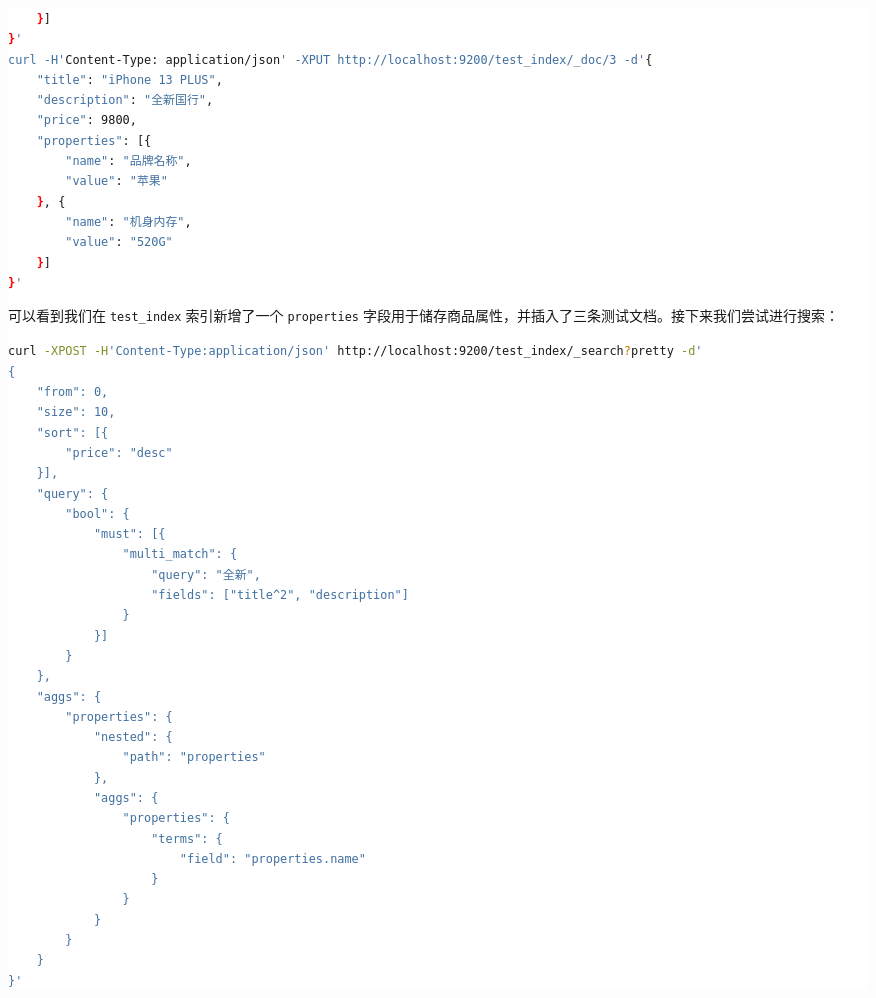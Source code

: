 ```bash
    }]
}'
curl -H'Content-Type: application/json' -XPUT http://localhost:9200/test_index/_doc/3 -d'{
    "title": "iPhone 13 PLUS",
    "description": "全新国行",
    "price": 9800,
    "properties": [{
        "name": "品牌名称",
        "value": "苹果"
    }, {
        "name": "机身内存",
        "value": "520G"
    }]
}'
```

可以看到我们在 `test_index` 索引新增了一个 `properties` 字段用于储存商品属性，并插入了三条测试文档。接下来我们尝试进行搜索：

```bash
curl -XPOST -H'Content-Type:application/json' http://localhost:9200/test_index/_search?pretty -d'
{
	"from": 0,
	"size": 10,
	"sort": [{
		"price": "desc"
	}],
	"query": {
		"bool": {
			"must": [{
				"multi_match": {
					"query": "全新",
					"fields": ["title^2", "description"]
				}
			}]
		}
	},
	"aggs": {
		"properties": {
			"nested": {
				"path": "properties"
			},
			"aggs": {
				"properties": {
					"terms": {
						"field": "properties.name"
					}
				}
			}
		}
	}
}'
```


[^1]: JDK 全称 **Java Development Kit**。它是 Java 语言的软件开发工具包，主要用于移动设备、嵌入式设备上的 java 应用程序。JDK 是整个 java 开发的核心，它包含了 JAVA 的运行环境（JVM+Java 系统类库）和 JAVA 工具。
[^2]: x-pack 是 elasticsearch 的一个扩展包，集安全，警告，监视，图形和报告功能于一体，可以轻松的启用或者关闭一些功能。